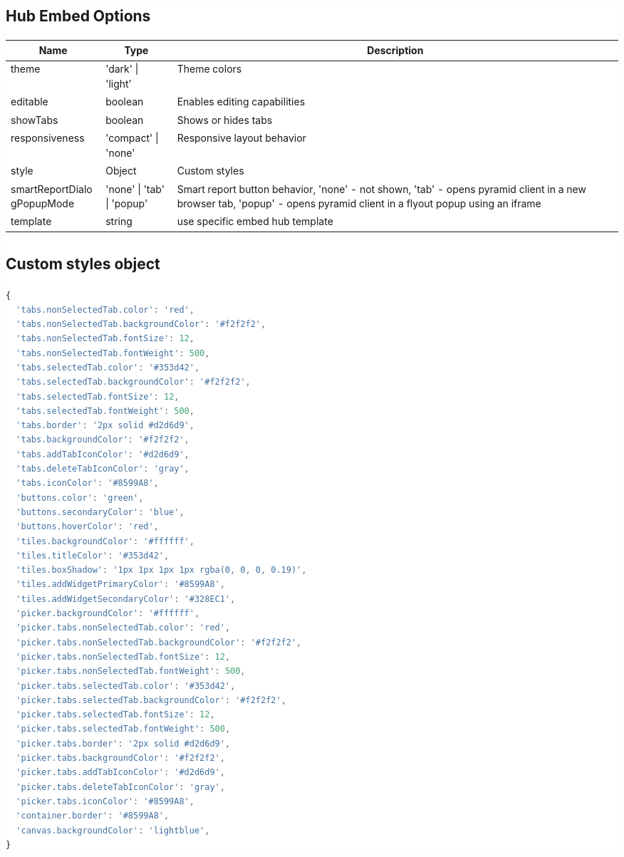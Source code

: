 ## Hub Embed Options
| Name  | Type | Description |
| ------------- | ------------- | ------------- |
| theme  | 'dark' \| 'light'  | Theme colors |
| editable  | boolean  | Enables editing capabilities
| showTabs  | boolean  | Shows or hides tabs
| responsiveness  | 'compact' \| 'none'  | Responsive layout behavior
| style | Object | Custom styles |
| smartReportDialogPopupMode | 'none' \| 'tab' \| 'popup' | Smart report button behavior, 'none' - not shown, 'tab' - opens pyramid client in a new browser tab, 'popup' - opens pyramid client in a flyout popup using an iframe
| template | string | use specific embed hub template |

## Custom styles object
```javascript
{
  'tabs.nonSelectedTab.color': 'red',
  'tabs.nonSelectedTab.backgroundColor': '#f2f2f2',
  'tabs.nonSelectedTab.fontSize': 12,
  'tabs.nonSelectedTab.fontWeight': 500,
  'tabs.selectedTab.color': '#353d42',
  'tabs.selectedTab.backgroundColor': '#f2f2f2',
  'tabs.selectedTab.fontSize': 12,
  'tabs.selectedTab.fontWeight': 500,
  'tabs.border': '2px solid #d2d6d9',
  'tabs.backgroundColor': '#f2f2f2',
  'tabs.addTabIconColor': '#d2d6d9',
  'tabs.deleteTabIconColor': 'gray',
  'tabs.iconColor': '#8599A8',
  'buttons.color': 'green',
  'buttons.secondaryColor': 'blue',
  'buttons.hoverColor': 'red',
  'tiles.backgroundColor': '#ffffff',
  'tiles.titleColor': '#353d42',
  'tiles.boxShadow': '1px 1px 1px 1px rgba(0, 0, 0, 0.19)',
  'tiles.addWidgetPrimaryColor': '#8599A8',
  'tiles.addWidgetSecondaryColor': '#328EC1',
  'picker.backgroundColor': '#ffffff',
  'picker.tabs.nonSelectedTab.color': 'red',
  'picker.tabs.nonSelectedTab.backgroundColor': '#f2f2f2',
  'picker.tabs.nonSelectedTab.fontSize': 12,
  'picker.tabs.nonSelectedTab.fontWeight': 500,
  'picker.tabs.selectedTab.color': '#353d42',
  'picker.tabs.selectedTab.backgroundColor': '#f2f2f2',
  'picker.tabs.selectedTab.fontSize': 12,
  'picker.tabs.selectedTab.fontWeight': 500,
  'picker.tabs.border': '2px solid #d2d6d9',
  'picker.tabs.backgroundColor': '#f2f2f2',
  'picker.tabs.addTabIconColor': '#d2d6d9',
  'picker.tabs.deleteTabIconColor': 'gray',
  'picker.tabs.iconColor': '#8599A8',
  'container.border': '#8599A8',
  'canvas.backgroundColor': 'lightblue',
}
```